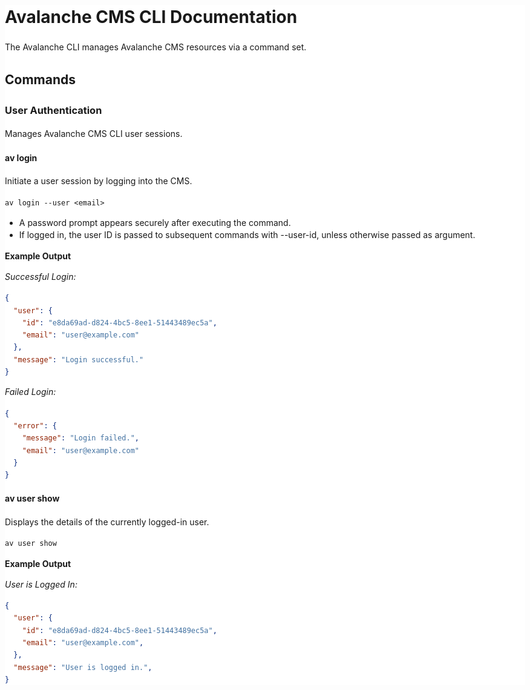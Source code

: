 # Avalanche CMS CLI Documentation

The Avalanche CLI manages Avalanche CMS resources via a command set.

## Commands

### User Authentication

Manages Avalanche CMS CLI user sessions.

#### av login

Initiate a user session by logging into the CMS.

```shell
av login --user <email>
```
- A password prompt appears securely after executing the command.
- If logged in, the user ID is passed to subsequent commands with --user-id, unless otherwise passed as argument.

**Example Output**

*Successful Login:*

```json
{
  "user": {
    "id": "e8da69ad-d824-4bc5-8ee1-51443489ec5a",
    "email": "user@example.com"
  },
  "message": "Login successful."
}
```
*Failed Login:*

```json
{
  "error": {
    "message": "Login failed.",
    "email": "user@example.com"
  }
}
```

#### av user show

Displays the details of the currently logged-in user.

```shell
av user show
```

**Example Output**

*User is Logged In:*
```json
{
  "user": {
    "id": "e8da69ad-d824-4bc5-8ee1-51443489ec5a",
    "email": "user@example.com",
  },
  "message": "User is logged in.",
}
```
